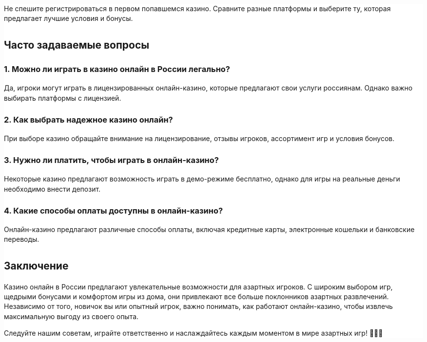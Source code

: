 Не спешите регистрироваться в первом попавшемся казино. Сравните разные платформы и выберите ту, которая предлагает лучшие условия и бонусы.

## Часто задаваемые вопросы

### 1. Можно ли играть в казино онлайн в России легально?

Да, игроки могут играть в лицензированных онлайн-казино, которые предлагают свои услуги россиянам. Однако важно выбирать платформы с лицензией.

### 2. Как выбрать надежное казино онлайн?

При выборе казино обращайте внимание на лицензирование, отзывы игроков, ассортимент игр и условия бонусов.

### 3. Нужно ли платить, чтобы играть в онлайн-казино?

Некоторые казино предлагают возможность играть в демо-режиме бесплатно, однако для игры на реальные деньги необходимо внести депозит.

### 4. Какие способы оплаты доступны в онлайн-казино?

Онлайн-казино предлагают различные способы оплаты, включая кредитные карты, электронные кошельки и банковские переводы.

## Заключение

Казино онлайн в России предлагают увлекательные возможности для азартных игроков. С широким выбором игр, щедрыми бонусами и комфортом игры из дома, они привлекают все больше поклонников азартных развлечений. Независимо от того, новичок вы или опытный игрок, важно понимать, как работают онлайн-казино, чтобы извлечь максимальную выгоду из своего опыта.

Следуйте нашим советам, играйте ответственно и наслаждайтесь каждым моментом в мире азартных игр! 🎰🇷🇺
